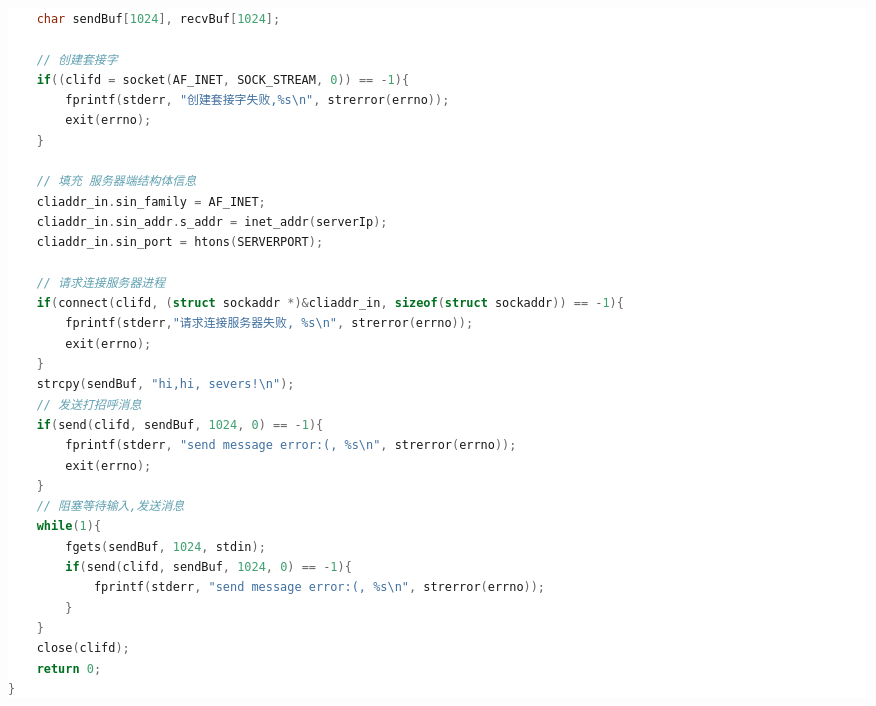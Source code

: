 ```c
    char sendBuf[1024], recvBuf[1024];

    // 创建套接字
    if((clifd = socket(AF_INET, SOCK_STREAM, 0)) == -1){
        fprintf(stderr, "创建套接字失败,%s\n", strerror(errno));
        exit(errno);
    }

    // 填充 服务器端结构体信息
    cliaddr_in.sin_family = AF_INET;
    cliaddr_in.sin_addr.s_addr = inet_addr(serverIp);
    cliaddr_in.sin_port = htons(SERVERPORT);

    // 请求连接服务器进程
    if(connect(clifd, (struct sockaddr *)&cliaddr_in, sizeof(struct sockaddr)) == -1){
        fprintf(stderr,"请求连接服务器失败, %s\n", strerror(errno));
        exit(errno);
    }
    strcpy(sendBuf, "hi,hi, severs!\n");
    // 发送打招呼消息
    if(send(clifd, sendBuf, 1024, 0) == -1){
        fprintf(stderr, "send message error:(, %s\n", strerror(errno));
        exit(errno);
    }
    // 阻塞等待输入,发送消息
    while(1){
        fgets(sendBuf, 1024, stdin);
        if(send(clifd, sendBuf, 1024, 0) == -1){
            fprintf(stderr, "send message error:(, %s\n", strerror(errno));
        }
    }
    close(clifd);
    return 0;
}
```
